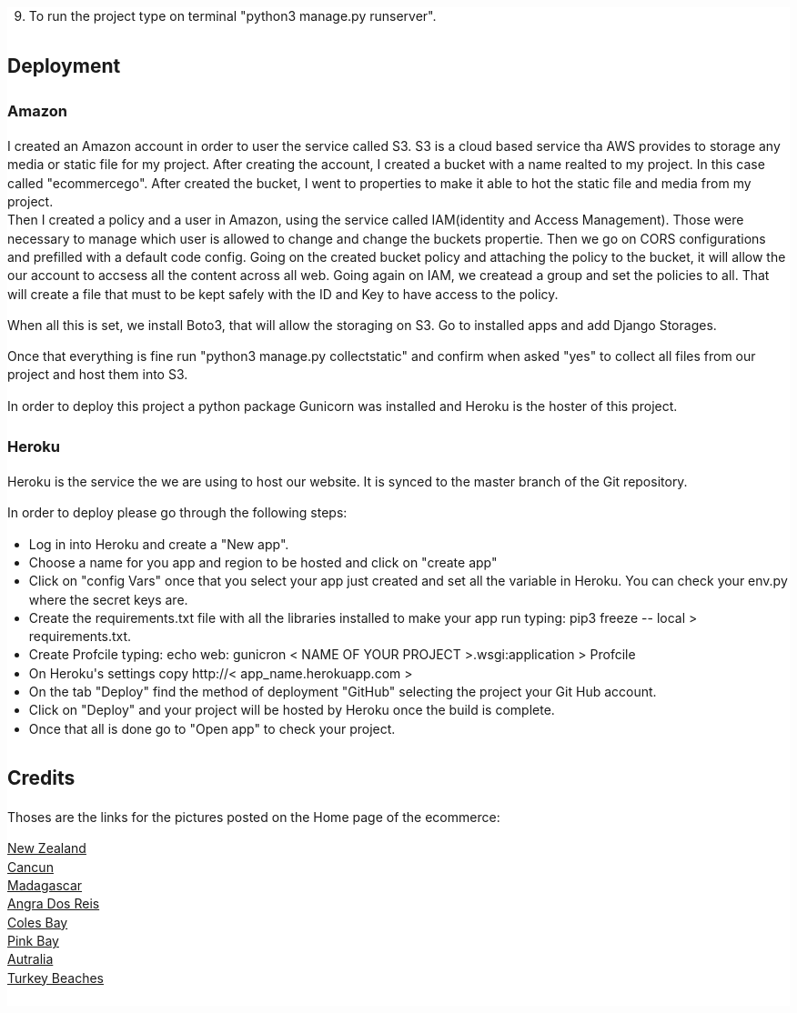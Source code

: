 9. To run the project type on terminal "python3 manage.py runserver".



## Deployment
### Amazon 
I created an Amazon account in order to user the service called S3. S3 is a cloud based service tha AWS provides to storage any media or static file for my project. After creating the account, I created a bucket with a name realted to my project.
In this case called "ecommercego". After created the bucket, I went to properties to make it able to hot the static file and media from my project.  
Then I created a policy and a user in Amazon, using the service called IAM(identity and Access Management). 
Those were necessary to manage which user is allowed to change and change the buckets propertie.
Then we go on CORS configurations and prefilled with a default code config. Going on the created bucket policy and attaching the policy to the bucket, it will allow the our account to accsess all the content across all web.
Going again on IAM, we createad a group and set the policies to all. That will create a file that must to be kept safely with the ID and Key to have access to the policy.

When all this is set, we install Boto3, that will allow the storaging on S3. Go to installed apps and add Django Storages.

Once that everything is fine run "python3 manage.py collectstatic" and confirm when asked "yes" to collect all files from our project and host them into S3.

In order to deploy this project a python package Gunicorn was installed and Heroku is the hoster of this project.

### Heroku
Heroku is the service the we are using to host our website. It is synced to the master branch of the Git repository.

In order to deploy please go through the following steps:
- Log in into Heroku and create a "New app".
- Choose a name for you app and region to be hosted and click on "create app"
- Click on "config Vars" once that you select your app just created and set all the variable in Heroku. You can check your env.py where the secret keys are.
- Create the requirements.txt file with all the libraries installed to make your app run typing: pip3 freeze -- local > requirements.txt.
- Create  Profcile typing: echo web: gunicron < NAME OF YOUR PROJECT >.wsgi:application > Profcile
- On Heroku's settings copy http://< app_name.herokuapp.com >
- On the tab "Deploy" find the method of deployment "GitHub" selecting the project your Git Hub account.
- Click on "Deploy" and your project will be hosted by Heroku once the build is complete.
- Once that all is done go to "Open app" to check your project.


## Credits

Thoses are the links for the pictures posted on the Home page of the ecommerce:

[New Zealand](https://www.newzealand.com/in/nature-and-wildlife/)<br/>
[Cancun](https://www.mexicancaribbean.travel/cancun/)<br/>
[Madagascar](https://www.booking.com/hotel/mg/heure-bleue.html)<br/>
[Angra Dos Reis ](https://media-cdn.tripadvisor.com/media/photo-s/0f/73/be/04/img-20170423-125021-360.jpg)<br/>
[Coles Bay](https://en.wikipedia.org/wiki/Coles_Bay,_Tasmania)<br/>
[Pink Bay](https://cdn.broadsheet.com.au/cache/ba/f0/baf05ddfb005ae00d701ec6a69abb59e.jpg)<br/>
[Autralia](https://www.cntraveler.com/galleries/2015-12-18/the-10-best-beaches-in-australia)<br/>
[Turkey Beaches](https://travelaway.me/best-beaches-turkey/)<br/>
<br/>
